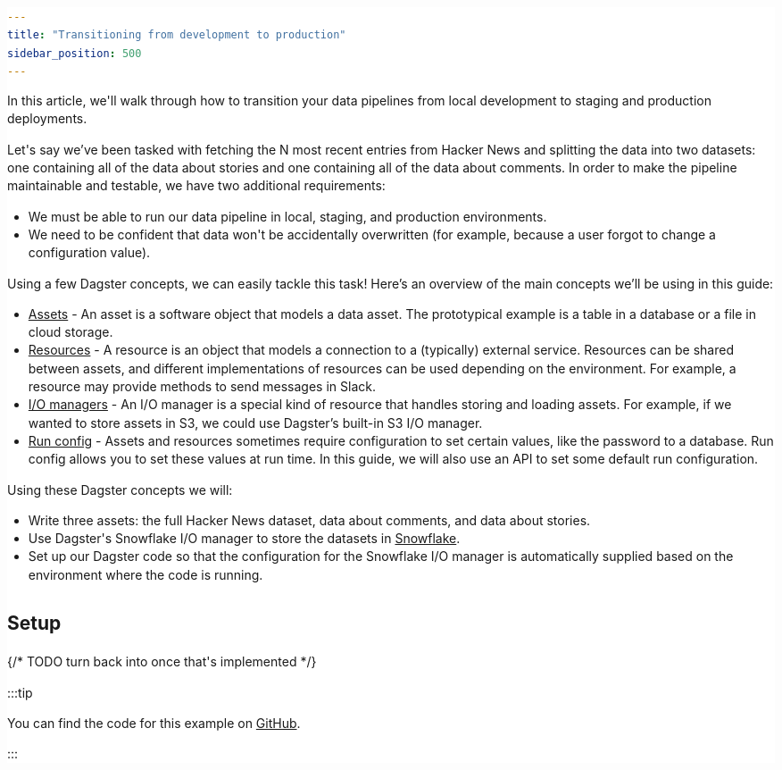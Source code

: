 ```yaml
---
title: "Transitioning from development to production"
sidebar_position: 500
---
```


In this article, we'll walk through how to transition your data pipelines from local development to staging and production deployments.

Let's say we’ve been tasked with fetching the N most recent entries from Hacker News and splitting the data into two datasets: one containing all of the data about stories and one containing all of the data about comments. In order to make the pipeline maintainable and testable, we have two additional requirements:

- We must be able to run our data pipeline in local, staging, and production environments.
- We need to be confident that data won't be accidentally overwritten (for example, because a user forgot to change a configuration value).

Using a few Dagster concepts, we can easily tackle this task! Here’s an overview of the main concepts we’ll be using in this guide:

- [Assets](/guides/build/assets/) - An asset is a software object that models a data asset. The prototypical example is a table in a database or a file in cloud storage.
- [Resources](/guides/build/external-resources) - A resource is an object that models a connection to a (typically) external service. Resources can be shared between assets, and different implementations of resources can be used depending on the environment. For example, a resource may provide methods to send messages in Slack.
- [I/O managers](/guides/build/io-managers/) - An I/O manager is a special kind of resource that handles storing and loading assets. For example, if we wanted to store assets in S3, we could use Dagster’s built-in S3 I/O manager.
- [Run config](/guides/operate/configuration/run-configuration) - Assets and resources sometimes require configuration to set certain values, like the password to a database. Run config allows you to set these values at run time. In this guide, we will also use an API to set some default run configuration.

Using these Dagster concepts we will:

- Write three assets: the full Hacker News dataset, data about comments, and data about stories.
- Use Dagster's Snowflake I/O manager to store the datasets in [Snowflake](https://www.snowflake.com/).
- Set up our Dagster code so that the configuration for the Snowflake I/O manager is automatically supplied based on the environment where the code is running.

## Setup

{/* TODO turn back into <CodeReferenceLink path="docs_beta_snippets/docs_beta_snippets/examples/development_to_production/" /> once that's implemented */}

:::tip

You can find the code for this example on [GitHub](https://github.com/dagster-io/dagster/tree/master/examples/development_to_production/).

:::
